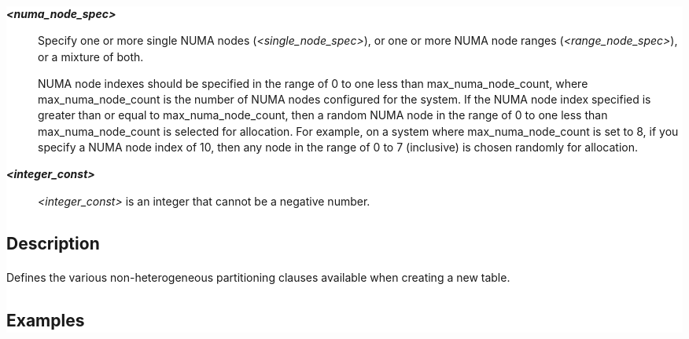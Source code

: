 
<dl>
<dt><b>

*<numa\_node\_spec\>*

</b></dt>
<dd>

Specify one or more single NUMA nodes \(*<single\_node\_spec\>*\), or one or more NUMA node ranges \(*<range\_node\_spec\>*\), or a mixture of both.

NUMA node indexes should be specified in the range of 0 to one less than max\_numa\_node\_count, where max\_numa\_node\_count is the number of NUMA nodes configured for the system. If the NUMA node index specified is greater than or equal to max\_numa\_node\_count, then a random NUMA node in the range of 0 to one less than max\_numa\_node\_count is selected for allocation. For example, on a system where max\_numa\_node\_count is set to 8, if you specify a NUMA node index of 10, then any node in the range of 0 to 7 \(inclusive\) is chosen randomly for allocation.



</dd><dt><b>

*<integer\_const\>*

</b></dt>
<dd>

*<integer\_const\>* is an integer that cannot be a negative number.



</dd>
</dl>



</dd>
</dl>



</dd>
</dl>



</dd>
</dl>



<a name="loioca6a99bbfcd94be9ab8020a86f43caae__section_s45_55p_lgb"/>

## Description

Defines the various non-heterogeneous partitioning clauses available when creating a new table.



<a name="loioca6a99bbfcd94be9ab8020a86f43caae__section_qnd_xgv_lgb"/>

## Examples
